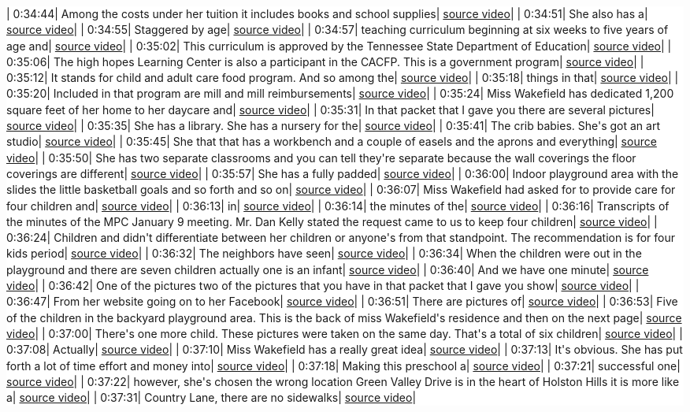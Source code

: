 | 0:34:44| Among the costs under her tuition it includes books and school supplies| [source video](https://archive.org/details/citycouncilr265140218?start=2084)|
| 0:34:51| She also has a| [source video](https://archive.org/details/citycouncilr265140218?start=2091)|
| 0:34:55| Staggered by age| [source video](https://archive.org/details/citycouncilr265140218?start=2095)|
| 0:34:57| teaching curriculum beginning at six weeks to five years of age and| [source video](https://archive.org/details/citycouncilr265140218?start=2097)|
| 0:35:02| This curriculum is approved by the Tennessee State Department of Education| [source video](https://archive.org/details/citycouncilr265140218?start=2102)|
| 0:35:06| The high hopes Learning Center is also a participant in the CACFP. This is a government program| [source video](https://archive.org/details/citycouncilr265140218?start=2106)|
| 0:35:12| It stands for child and adult care food program. And so among the| [source video](https://archive.org/details/citycouncilr265140218?start=2112)|
| 0:35:18| things in that| [source video](https://archive.org/details/citycouncilr265140218?start=2118)|
| 0:35:20| Included in that program are mill and mill reimbursements| [source video](https://archive.org/details/citycouncilr265140218?start=2120)|
| 0:35:24| Miss Wakefield has dedicated 1,200 square feet of her home to her daycare and| [source video](https://archive.org/details/citycouncilr265140218?start=2124)|
| 0:35:31| In that packet that I gave you there are several pictures| [source video](https://archive.org/details/citycouncilr265140218?start=2131)|
| 0:35:35| She has a library. She has a nursery for the| [source video](https://archive.org/details/citycouncilr265140218?start=2135)|
| 0:35:41| The crib babies. She's got an art studio| [source video](https://archive.org/details/citycouncilr265140218?start=2141)|
| 0:35:45| She that that has a workbench and a couple of easels and the aprons and everything| [source video](https://archive.org/details/citycouncilr265140218?start=2145)|
| 0:35:50| She has two separate classrooms and you can tell they're separate because the wall coverings the floor coverings are different| [source video](https://archive.org/details/citycouncilr265140218?start=2150)|
| 0:35:57| She has a fully padded| [source video](https://archive.org/details/citycouncilr265140218?start=2157)|
| 0:36:00| Indoor playground area with the slides the little basketball goals and so forth and so on| [source video](https://archive.org/details/citycouncilr265140218?start=2160)|
| 0:36:07| Miss Wakefield had asked for to provide care for four children and| [source video](https://archive.org/details/citycouncilr265140218?start=2167)|
| 0:36:13| in| [source video](https://archive.org/details/citycouncilr265140218?start=2173)|
| 0:36:14| the minutes of the| [source video](https://archive.org/details/citycouncilr265140218?start=2174)|
| 0:36:16| Transcripts of the minutes of the MPC January 9 meeting. Mr. Dan Kelly stated the request came to us to keep four children| [source video](https://archive.org/details/citycouncilr265140218?start=2176)|
| 0:36:24| Children and didn't differentiate between her children or anyone's from that standpoint. The recommendation is for four kids period| [source video](https://archive.org/details/citycouncilr265140218?start=2184)|
| 0:36:32| The neighbors have seen| [source video](https://archive.org/details/citycouncilr265140218?start=2192)|
| 0:36:34| When the children were out in the playground and there are seven children actually one is an infant| [source video](https://archive.org/details/citycouncilr265140218?start=2194)|
| 0:36:40| And we have one minute| [source video](https://archive.org/details/citycouncilr265140218?start=2200)|
| 0:36:42| One of the pictures two of the pictures that you have in that packet that I gave you show| [source video](https://archive.org/details/citycouncilr265140218?start=2202)|
| 0:36:47| From her website going on to her Facebook| [source video](https://archive.org/details/citycouncilr265140218?start=2207)|
| 0:36:51| There are pictures of| [source video](https://archive.org/details/citycouncilr265140218?start=2211)|
| 0:36:53| Five of the children in the backyard playground area. This is the back of miss Wakefield's residence and then on the next page| [source video](https://archive.org/details/citycouncilr265140218?start=2213)|
| 0:37:00| There's one more child. These pictures were taken on the same day. That's a total of six children| [source video](https://archive.org/details/citycouncilr265140218?start=2220)|
| 0:37:08| Actually| [source video](https://archive.org/details/citycouncilr265140218?start=2228)|
| 0:37:10| Miss Wakefield has a really great idea| [source video](https://archive.org/details/citycouncilr265140218?start=2230)|
| 0:37:13| It's obvious. She has put forth a lot of time effort and money into| [source video](https://archive.org/details/citycouncilr265140218?start=2233)|
| 0:37:18| Making this preschool a| [source video](https://archive.org/details/citycouncilr265140218?start=2238)|
| 0:37:21| successful one| [source video](https://archive.org/details/citycouncilr265140218?start=2241)|
| 0:37:22| however, she's chosen the wrong location Green Valley Drive is in the heart of Holston Hills it is more like a| [source video](https://archive.org/details/citycouncilr265140218?start=2242)|
| 0:37:31| Country Lane, there are no sidewalks| [source video](https://archive.org/details/citycouncilr265140218?start=2251)|